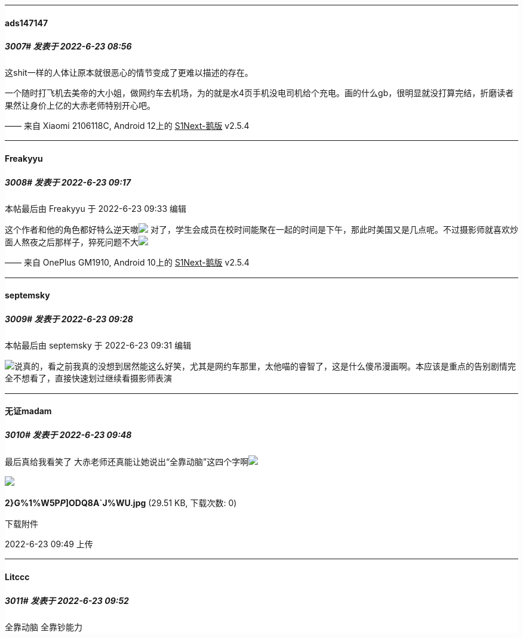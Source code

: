 *****

####  ads147147  
##### 3007#       发表于 2022-6-23 08:56

这shit一样的人体让原本就很恶心的情节变成了更难以描述的存在。

一个随时打飞机去美帝的大小姐，做网约车去机场，为的就是水4页手机没电司机给个充电。画的什么gb，很明显就没打算完结，折磨读者果然让身价上亿的大赤老师特别开心吧。

—— 来自 Xiaomi 2106118C, Android 12上的 [S1Next-鹅版](https://github.com/ykrank/S1-Next/releases) v2.5.4

*****

####  Freakyyu  
##### 3008#       发表于 2022-6-23 09:17

 本帖最后由 Freakyyu 于 2022-6-23 09:33 编辑 

这个作者和他的角色都好特么逆天嗷<img src="https://static.saraba1st.com/image/smiley/face2017/037.png" referrerpolicy="no-referrer">
对了，学生会成员在校时间能聚在一起的时间是下午，那此时美国又是几点呢。不过摄影师就喜欢炒面人熬夜之后那样子，猝死问题不大<img src="https://static.saraba1st.com/image/smiley/face2017/048.png" referrerpolicy="no-referrer">

—— 来自 OnePlus GM1910, Android 10上的 [S1Next-鹅版](https://github.com/ykrank/S1-Next/releases) v2.5.4

*****

####  septemsky  
##### 3009#       发表于 2022-6-23 09:28

 本帖最后由 septemsky 于 2022-6-23 09:31 编辑 

<img src="https://static.saraba1st.com/image/smiley/face2017/067.png" referrerpolicy="no-referrer">说真的，看之前我真的没想到居然能这么好笑，尤其是网约车那里，太他喵的睿智了，这是什么傻吊漫画啊。本应该是重点的告别剧情完全不想看了，直接快速划过继续看摄影师表演

*****

####  无证madam  
##### 3010#       发表于 2022-6-23 09:48

最后真给我看笑了 大赤老师还真能让她说出“全靠动脑”这四个字啊<img src="https://static.saraba1st.com/image/smiley/face2017/067.png" referrerpolicy="no-referrer">

<img src="https://img.saraba1st.com/forum/202206/23/094919ispi3n9j32nm7o32.jpg" referrerpolicy="no-referrer">

<strong>2}G%1%W5P$P]$ODQ8A`J%WU.jpg</strong> (29.51 KB, 下载次数: 0)

下载附件

2022-6-23 09:49 上传

*****

####  Litccc  
##### 3011#       发表于 2022-6-23 09:52

全靠动脑
全靠钞能力
